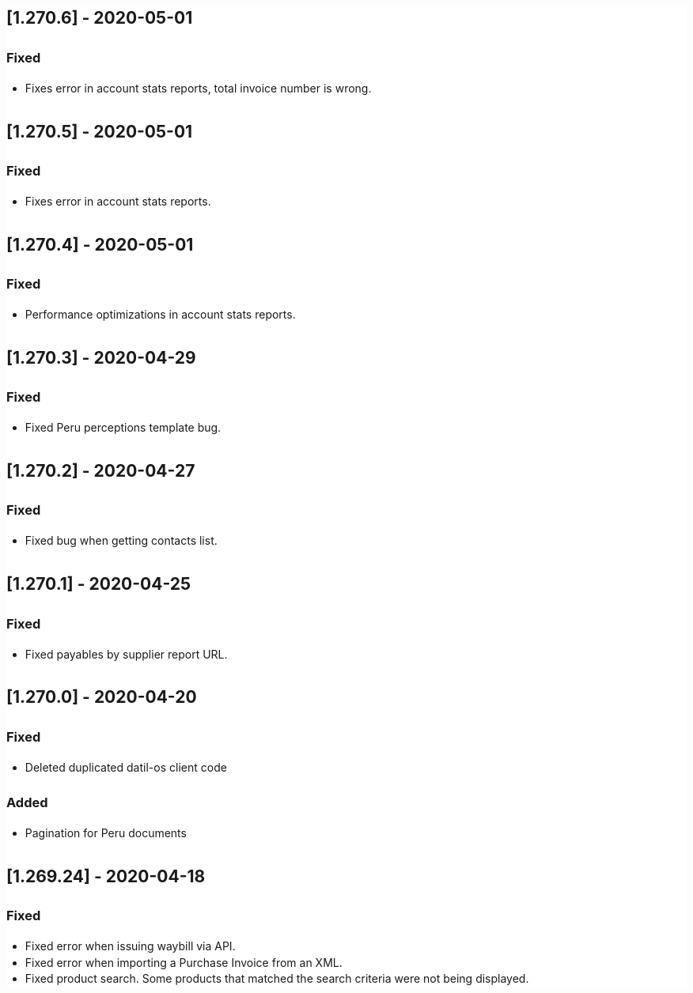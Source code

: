 
## [1.270.6] - 2020-05-01
### Fixed
- Fixes error in account stats reports, total invoice number is wrong.


## [1.270.5] - 2020-05-01
### Fixed
- Fixes error in account stats reports.


## [1.270.4] - 2020-05-01
### Fixed
- Performance optimizations in account stats reports.


## [1.270.3] - 2020-04-29
### Fixed
- Fixed Peru perceptions template bug.


## [1.270.2] - 2020-04-27
### Fixed
- Fixed bug when getting contacts list.


## [1.270.1] - 2020-04-25
### Fixed
- Fixed payables by supplier report URL.


## [1.270.0] - 2020-04-20
### Fixed
- Deleted duplicated datil-os client code

### Added
- Pagination for Peru documents


## [1.269.24] - 2020-04-18
### Fixed
- Fixed error when issuing waybill via API.
- Fixed error when importing a Purchase Invoice from an XML.
- Fixed product search. Some products that matched the search criteria were not being displayed.
